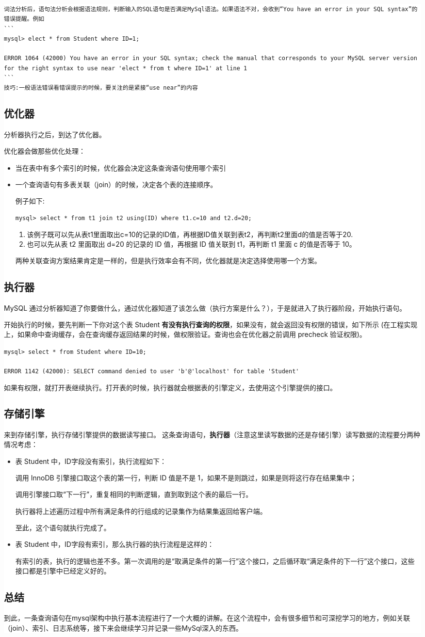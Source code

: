     词法分析后，语句法分析会根据语法规则，判断输入的SQL语句是否满足MySql语法。如果语法不对，会收到“You have an error in your SQL syntax”的错误提醒。例如
    ```
    mysql> elect * from Student where ID=1;

    ERROR 1064 (42000) You have an error in your SQL syntax; check the manual that corresponds to your MySQL server version for the right syntax to use near 'elect * from t where ID=1' at line 1
    ```
    技巧:一般语法错误看错误提示的时候，要关注的是紧接“use near”的内容

## 优化器
分析器执行之后，到达了优化器。

优化器会做那些优化处理：
- 当在表中有多个索引的时候，优化器会决定这条查询语句使用哪个索引
- 一个查询语句有多表关联（join）的时候，决定各个表的连接顺序。

    例子如下:

    ```
    mysql> select * from t1 join t2 using(ID) where t1.c=10 and t2.d=20;
    ```
    1. 该例子既可以先从表t1里面取出c=10的记录的ID值，再根据ID值关联到表t2，再判断t2里面d的值是否等于20.
    2. 也可以先从表 t2 里面取出 d=20 的记录的 ID 值，再根据 ID 值关联到 t1，再判断 t1 里面 c 的值是否等于 10。
    
    两种关联查询方案结果肯定是一样的，但是执行效率会有不同，优化器就是决定选择使用哪一个方案。

## 执行器

MySQL 通过分析器知道了你要做什么，通过优化器知道了该怎么做（执行方案是什么？），于是就进入了执行器阶段，开始执行语句。

开始执行的时候，要先判断一下你对这个表 Student **有没有执行查询的权限**，如果没有，就会返回没有权限的错误，如下所示 (在工程实现上，如果命中查询缓存，会在查询缓存返回结果的时候，做权限验证。查询也会在优化器之前调用 precheck 验证权限)。


```
mysql> select * from Student where ID=10;
 
ERROR 1142 (42000): SELECT command denied to user 'b'@'localhost' for table 'Student'
```

如果有权限，就打开表继续执行。打开表的时候，执行器就会根据表的引擎定义，去使用这个引擎提供的接口。

## 存储引擎
来到存储引擎，执行存储引擎提供的数据读写接口。
这条查询语句，**执行器**（注意这里读写数据的还是存储引擎）读写数据的流程要分两种情况考虑：

- 表 Student 中，ID字段没有索引，执行流程如下：

    调用 InnoDB 引擎接口取这个表的第一行，判断 ID 值是不是 1，如果不是则跳过，如果是则将这行存在结果集中；

    调用引擎接口取“下一行”，重复相同的判断逻辑，直到取到这个表的最后一行。

    执行器将上述遍历过程中所有满足条件的行组成的记录集作为结果集返回给客户端。

    至此，这个语句就执行完成了。


- 表 Student 中，ID字段有索引，那么执行器的执行流程是这样的：

    有索引的表，执行的逻辑也差不多。第一次调用的是“取满足条件的第一行”这个接口，之后循环取“满足条件的下一行”这个接口，这些接口都是引擎中已经定义好的。
    
    
## 总结
到此，一条查询语句在mysql架构中执行基本流程进行了一个大概的讲解。在这个流程中，会有很多细节和可深挖学习的地方，例如关联（join）、索引、日志系统等，接下来会继续学习并记录一些MySql深入的东西。